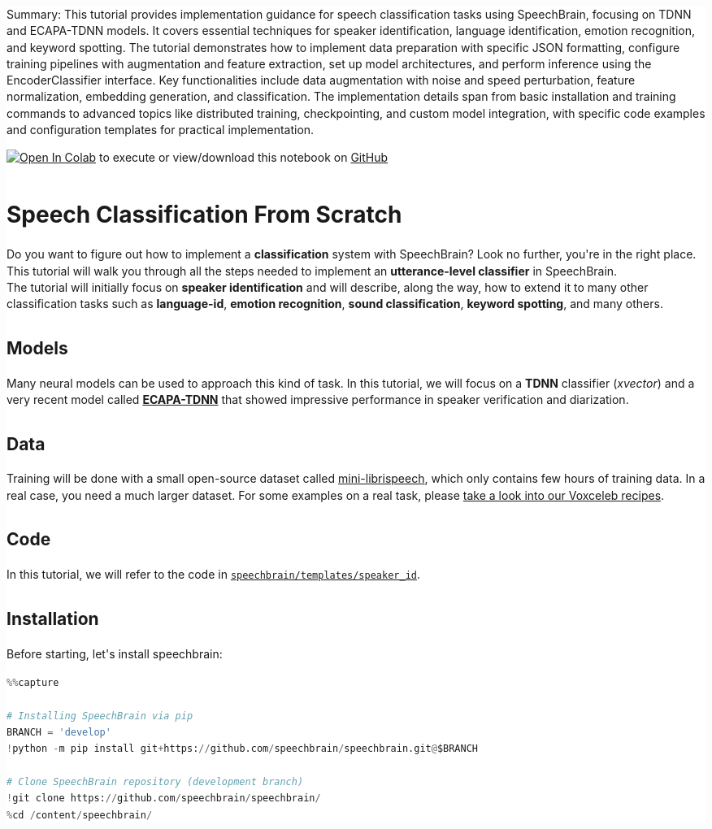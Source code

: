 Summary: This tutorial provides implementation guidance for speech classification tasks using SpeechBrain, focusing on TDNN and ECAPA-TDNN models. It covers essential techniques for speaker identification, language identification, emotion recognition, and keyword spotting. The tutorial demonstrates how to implement data preparation with specific JSON formatting, configure training pipelines with augmentation and feature extraction, set up model architectures, and perform inference using the EncoderClassifier interface. Key functionalities include data augmentation with noise and speed perturbation, feature normalization, embedding generation, and classification. The implementation details span from basic installation and training commands to advanced topics like distributed training, checkpointing, and custom model integration, with specific code examples and configuration templates for practical implementation.




[<img src="https://colab.research.google.com/assets/colab-badge.svg" alt="Open In Colab"/>](https://colab.research.google.com/github/speechbrain/speechbrain/blob/develop/docs/tutorials/tasks/speech-classification-from-scratch.ipynb)
to execute or view/download this notebook on
[GitHub](https://github.com/speechbrain/speechbrain/tree/develop/docs/tutorials/tasks/speech-classification-from-scratch.ipynb)

# Speech Classification From Scratch

Do you want to figure out how to implement a **classification** system with SpeechBrain? Look no further, you're in the right place. This tutorial will walk you through all the steps needed to implement an **utterance-level classifier** in SpeechBrain.  
The tutorial will initially focus on **speaker identification** and will describe, along the way, how to extend it to many other classification tasks such as **language-id**, **emotion recognition**, **sound classification**, **keyword spotting**, and many others.


## Models
Many neural models can be used to approach this kind of task. In this tutorial, we will focus on a **TDNN** classifier (*xvector*) and a very recent model called [**ECAPA-TDNN**](https://arxiv.org/abs/2005.07143) that showed impressive performance in speaker verification and diarization.

## Data
Training will be done with a small open-source dataset called [mini-librispeech](https://www.openslr.org/31/), which only contains few hours of training data. In a real case, you need a much larger dataset.
For some examples on a real task, please [take a look into our Voxceleb recipes](https://github.com/speechbrain/speechbrain/tree/develop/recipes/VoxCeleb/SpeakerRec).

## Code
In this tutorial, we will refer to the code in [```speechbrain/templates/speaker_id```](https://github.com/speechbrain/speechbrain/tree/develop/templates/speaker_id).

## Installation
Before starting, let's install speechbrain:


```python
%%capture

# Installing SpeechBrain via pip
BRANCH = 'develop'
!python -m pip install git+https://github.com/speechbrain/speechbrain.git@$BRANCH

# Clone SpeechBrain repository (development branch)
!git clone https://github.com/speechbrain/speechbrain/
%cd /content/speechbrain/
```
